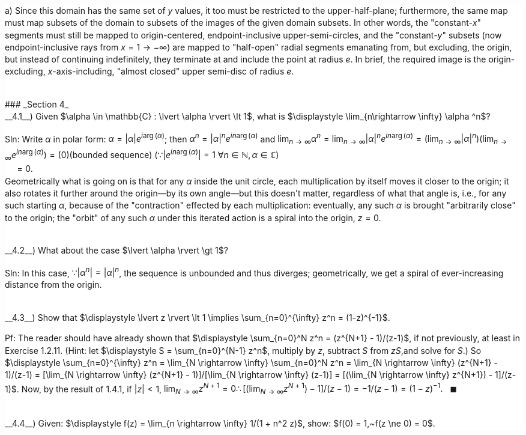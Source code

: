 a) Since this domain has the same set of $y$ values, it too must be restricted to the upper-half-plane; furthermore, the same map must map subsets of the domain to subsets of the images of the given domain subsets. In other words, the "constant-$x$" segments must still be mapped to origin-centered, endpoint-inclusive upper-semi-circles, and the "constant-$y$" subsets (now endpoint-inclusive rays from $x=1\rightarrow -\infty$) are mapped to "half-open" radial segments emanating from, but excluding, the origin, but instead of continuing indefinitely, they terminate at and include the point at radius $e$. In brief, the required image is the origin-excluding, $x$-axis-including, "almost closed" upper semi-disc of radius $e$.

<br>
### _Section 4_


<br>
<a name="E4.1" class="goback" onclick="winhisback()">__4.1__)</a>
Given $\alpha \in \mathbb{C} : \lvert \alpha \rvert \lt 1$, what is $\displaystyle \lim_{n\rightarrow \infty} \alpha ^n$?

Sln: Write $\alpha$ in polar form: $\alpha = \lvert \alpha \rvert e^{i\arg(\alpha)}$; then $\alpha ^n = \lvert \alpha \rvert ^n e^{in\arg(\alpha)}$ and $\displaystyle \lim_{n \rightarrow \infty} \alpha^n = \lim_{n \rightarrow \infty} \lvert \alpha \rvert ^n e^{in\arg(\alpha)} = (\lim_{n \rightarrow \infty} \lvert \alpha \rvert ^n)(\lim_{n \rightarrow \infty} e^{in\arg(\alpha)}) = (0)(\text{bounded sequence})~(\because \lvert  e^{in\arg(\alpha)} \rvert = 1~\forall n \in \mathbb{N}, \alpha \in \mathbb{C})$<br>$~~~~= 0$.<br> Geometrically what is going on is that for any $\alpha$ inside the unit circle, each multiplication by itself moves it closer to the origin; it also rotates it further around the origin&mdash;by its own angle&mdash;but this doesn't matter, regardless of what that angle is, i.e., for any such starting $\alpha$, because of the "contraction" effected by each multiplication: eventually, any such $\alpha$ is brought "arbitrarily close" to the origin; the "orbit" of any such $\alpha$ under this iterated action is a spiral into the origin, $z = 0$.

<br>
<a name="E4.2" class="goback" onclick="winhisback()">__4.2__)</a>
What about the case $\lvert \alpha \rvert \gt 1$?

Sln: In this case, $\because \lvert \alpha ^n \rvert = \lvert \alpha \rvert ^n$, the sequence is unbounded and thus diverges; geometrically, we get a spiral of ever-increasing distance from the origin.

<br>
<a name="E4.3" class="goback" onclick="winhisback()">__4.3__)</a>
Show that $\displaystyle \lvert z \rvert \lt 1 \implies \sum_{n=0}^{\infty} z^n = (1-z)^{-1}$.

Pf: The reader should have already shown that $\displaystyle \sum_{n=0}^N z^n = (z^{N+1} - 1)/(z-1)$, if not previously, at least in Exercise 1.2.11. (Hint: let $\displaystyle S = \sum_{n=0}^{N-1} z^n$, multiply by $z$, subtract $S$ from $zS$,and solve for $S$.) So $\displaystyle \sum_{n=0}^{\infty} z^n = \lim_{N \rightarrow \infty} \sum_{n=0}^N z^n = \lim_{N \rightarrow \infty} (z^{N+1} - 1)/(z-1) = [\lim_{N \rightarrow \infty} (z^{N+1} - 1)]/[\lim_{N \rightarrow \infty} (z-1)] = [(\lim_{N \rightarrow \infty} z^{N+1}) - 1]/(z-1)$. Now, by the result of 1.4.1, if $\displaystyle \lvert z \rvert \lt 1$, $\displaystyle \lim_{N \rightarrow \infty} z^{N+1} = 0 \therefore [(\lim_{N \rightarrow \infty} z^{N+1}) - 1]/(z-1) = -1/(z-1) = (1-z)^{-1}.~~~\blacksquare$ 

<br>
<a name="E4.4" class="goback" onclick="winhisback()">__4.4__)</a>
Given: $\displaystyle f(z) = \lim_{n \rightarrow \infty} 1/(1 + n^2 z)$, show: $f(0) = 1,~f(z \ne 0) = 0$.
